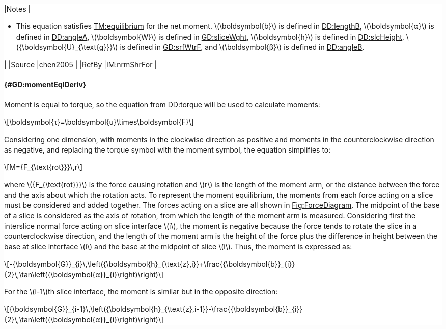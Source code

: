 |Notes      |<ul><li>This equation satisfies [TM:equilibrium](./SecTMs.md#TM:equilibrium) for the net moment. \\(\boldsymbol{b}\\) is defined in [DD:lengthB](./SecDDs.md#DD:lengthB), \\(\boldsymbol{α}\\) is defined in [DD:angleA](./SecDDs.md#DD:angleA), \\(\boldsymbol{W}\\) is defined in [GD:sliceWght](./SecGDs.md#GD:sliceWght), \\(\boldsymbol{h}\\) is defined in [DD:slcHeight](./SecDDs.md#DD:slcHeight), \\({\boldsymbol{U}\_{\text{g}}}\\) is defined in [GD:srfWtrF](./SecGDs.md#GD:srfWtrF), and \\(\boldsymbol{β}\\) is defined in [DD:angleB](./SecDDs.md#DD:angleB).</li></ul>                                                                                                                                                                                                                                                                                                                                                                                                                                                                                                                                                                                                                                                                                                                                |
|Source     |[chen2005](./SecReferences.md#chen2005)                                                                                                                                                                                                                                                                                                                                                                                                                                                                                                                                                                                                                                                                                                                                                                                                                                                                                                                                                                                                                                                                                                                                                                                                                                                                               |
|RefBy      |[IM:nrmShrFor](./SecIMs.md#IM:nrmShrFor)                                                                                                                                                                                                                                                                                                                                                                                                                                                                                                                                                                                                                                                                                                                                                                                                                                                                                                                                                                                                                                                                                                                                                                                                                                                                              |

####  {#GD:momentEqlDeriv}

Moment is equal to torque, so the equation from [DD:torque](./SecDDs.md#DD:torque) will be used to calculate moments:

\\[\boldsymbol{τ}=\boldsymbol{u}\times\boldsymbol{F}\\]

Considering one dimension, with moments in the clockwise direction as positive and moments in the counterclockwise direction as negative, and replacing the torque symbol with the moment symbol, the equation simplifies to:

\\[M={F\_{\text{rot}}}\\,r\\]

where \\({F\_{\text{rot}}}\\) is the force causing rotation and \\(r\\) is the length of the moment arm, or the distance between the force and the axis about which the rotation acts. To represent the moment equilibrium, the moments from each force acting on a slice must be considered and added together. The forces acting on a slice are all shown in [Fig:ForceDiagram](./SecPhysSyst.md#Figure:ForceDiagram). The midpoint of the base of a slice is considered as the axis of rotation, from which the length of the moment arm is measured. Considering first the interslice normal force acting on slice interface \\(i\\), the moment is negative because the force tends to rotate the slice in a counterclockwise direction, and the length of the moment arm is the height of the force plus the difference in height between the base at slice interface \\(i\\) and the base at the midpoint of slice \\(i\\). Thus, the moment is expressed as:

\\[-{\boldsymbol{G}}\_{i}\\,\left({\boldsymbol{h}\_{\text{z},i}}+\frac{{\boldsymbol{b}}\_{i}}{2}\\,\tan\left({\boldsymbol{α}}\_{i}\right)\right)\\]

For the \\(i-1\\)th slice interface, the moment is similar but in the opposite direction:

\\[{\boldsymbol{G}}\_{i-1}\\,\left({\boldsymbol{h}\_{\text{z},i-1}}-\frac{{\boldsymbol{b}}\_{i}}{2}\\,\tan\left({\boldsymbol{α}}\_{i}\right)\right)\\]

